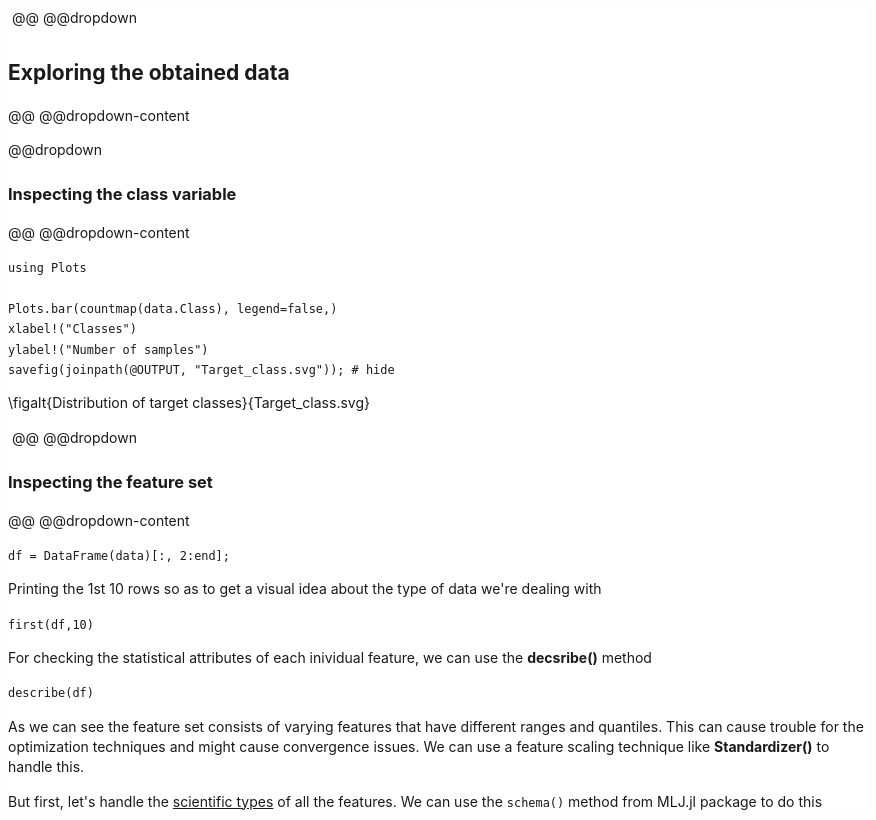 ‎
@@
@@dropdown
## Exploring the obtained data
@@
@@dropdown-content

@@dropdown
### Inspecting the class variable
@@
@@dropdown-content

````julia:ex4
using Plots

Plots.bar(countmap(data.Class), legend=false,)
xlabel!("Classes")
ylabel!("Number of samples")
savefig(joinpath(@OUTPUT, "Target_class.svg")); # hide
````

\figalt{Distribution of target classes}{Target_class.svg}

‎
@@
@@dropdown
### Inspecting the feature set
@@
@@dropdown-content

````julia:ex5
df = DataFrame(data)[:, 2:end];
````

Printing the 1st 10 rows so as to get a visual idea about the type of data we're dealing
with

````julia:ex6
first(df,10)
````

For checking the statistical attributes of each inividual feature, we can use the
__decsribe()__ method

````julia:ex7
describe(df)
````

As we can see the feature set consists of varying features that have different ranges
and quantiles. This can cause trouble for the optimization techniques and might cause
convergence issues. We can use a feature scaling technique like __Standardizer()__ to
handle this.

But first, let's handle the [scientific
types](https://alan-turing-institute.github.io/ScientificTypes.jl/dev/) of all the
features. We can use the `schema()` method from MLJ.jl package to do this
